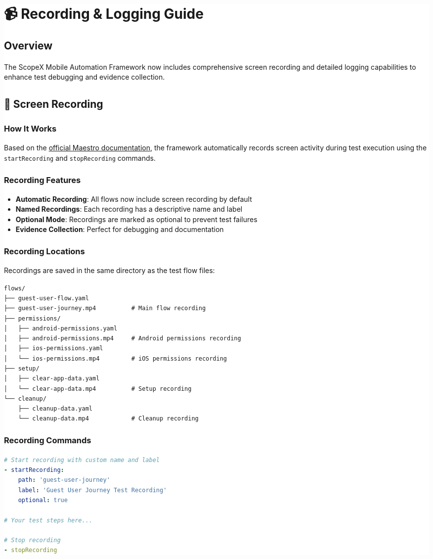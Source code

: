 # 📹 Recording & Logging Guide

## Overview

The ScopeX Mobile Automation Framework now includes comprehensive screen recording and detailed logging capabilities to enhance test debugging and evidence collection.

## 🎥 Screen Recording

### How It Works

Based on the [official Maestro documentation](https://docs.maestro.dev/api-reference/commands/startrecording.md), the framework automatically records screen activity during test execution using the `startRecording` and `stopRecording` commands.

### Recording Features

- **Automatic Recording**: All flows now include screen recording by default
- **Named Recordings**: Each recording has a descriptive name and label
- **Optional Mode**: Recordings are marked as optional to prevent test failures
- **Evidence Collection**: Perfect for debugging and documentation

### Recording Locations

Recordings are saved in the same directory as the test flow files:
```
flows/
├── guest-user-flow.yaml
├── guest-user-journey.mp4          # Main flow recording
├── permissions/
│   ├── android-permissions.yaml
│   ├── android-permissions.mp4     # Android permissions recording
│   ├── ios-permissions.yaml
│   └── ios-permissions.mp4         # iOS permissions recording
├── setup/
│   ├── clear-app-data.yaml
│   └── clear-app-data.mp4          # Setup recording
└── cleanup/
    ├── cleanup-data.yaml
    └── cleanup-data.mp4            # Cleanup recording
```

### Recording Commands

```yaml
# Start recording with custom name and label
- startRecording:
    path: 'guest-user-journey'
    label: 'Guest User Journey Test Recording'
    optional: true

# Your test steps here...

# Stop recording
- stopRecording
```
